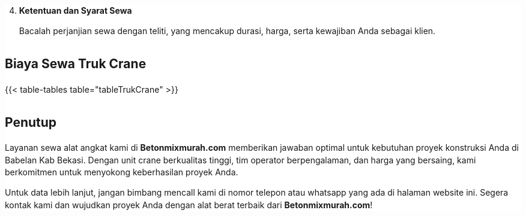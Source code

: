 4. **Ketentuan dan Syarat Sewa**  

   Bacalah perjanjian sewa dengan teliti, yang mencakup durasi, harga, serta kewajiban Anda sebagai klien.

## Biaya Sewa Truk Crane

{{< table-tables table="tableTrukCrane" >}}

## Penutup

Layanan sewa alat angkat kami di **Betonmixmurah.com** memberikan jawaban optimal untuk kebutuhan proyek konstruksi Anda di Babelan Kab Bekasi. Dengan unit crane berkualitas tinggi, tim operator berpengalaman, dan harga yang bersaing, kami berkomitmen untuk menyokong  keberhasilan proyek Anda.  

Untuk data lebih lanjut, jangan bimbang mencall kami di nomor telepon atau whatsapp yang ada di halaman website ini. Segera kontak kami dan wujudkan proyek Anda dengan alat berat terbaik dari **Betonmixmurah.com**!
